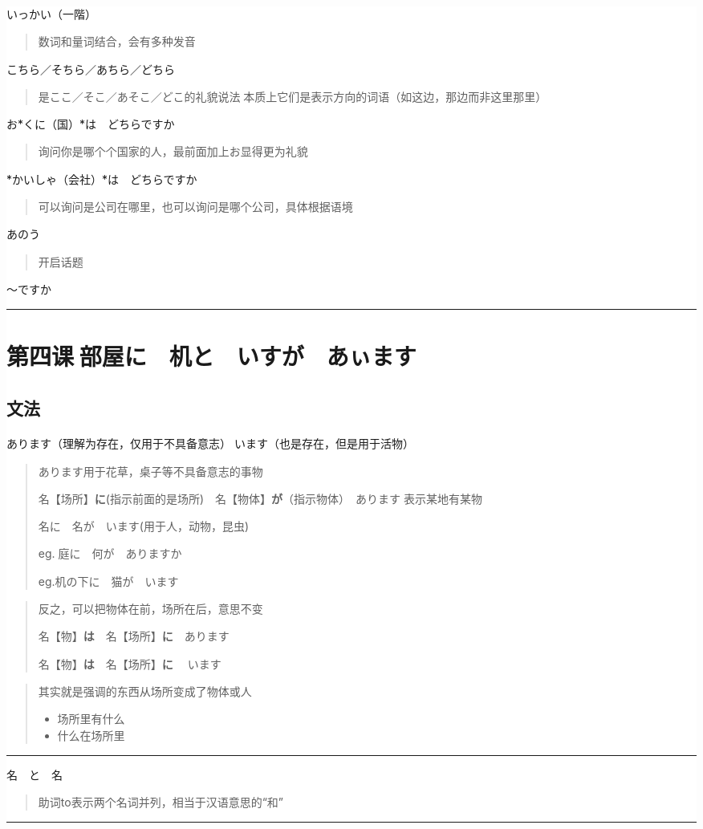 いっかい（一階）

> 数词和量词结合，会有多种发音

こちら／そちら／あちら／どちら

> 是ここ／そこ／あそこ／どこ的礼貌说法
> 本质上它们是表示方向的词语（如这边，那边而非这里那里）

お*くに（国）*は　どちらですか

> 询问你是哪个个国家的人，最前面加上お显得更为礼貌

*かいしゃ（会社）*は　どちらですか

> 可以询问是公司在哪里，也可以询问是哪个公司，具体根据语境

あのう

> 开启话题

～ですか

---

# 第四课 部屋に　机と　いすが　あぃます

## 文法

あります（理解为存在，仅用于不具备意志）	います（也是存在，但是用于活物）

> あります用于花草，桌子等不具备意志的事物
>
> 名【场所】**に**(指示前面的是场所)　名【物体】**が**（指示物体）　あります 表示某地有某物
>
> 名に　名が　います(用于人，动物，昆虫)
>
> eg. 庭に　何が　ありますか
>
>  eg.机の下に　猫が　います

> 反之，可以把物体在前，场所在后，意思不变
>
> 名【物】**は**　名【场所】**に**　あります
>
> 名【物】**は**　名【场所】**に**　 います

> 其实就是强调的东西从场所变成了物体或人
>
> * 场所里有什么
> * 什么在场所里

---

 名　と　名

> 助词to表示两个名词并列，相当于汉语意思的“和”

---